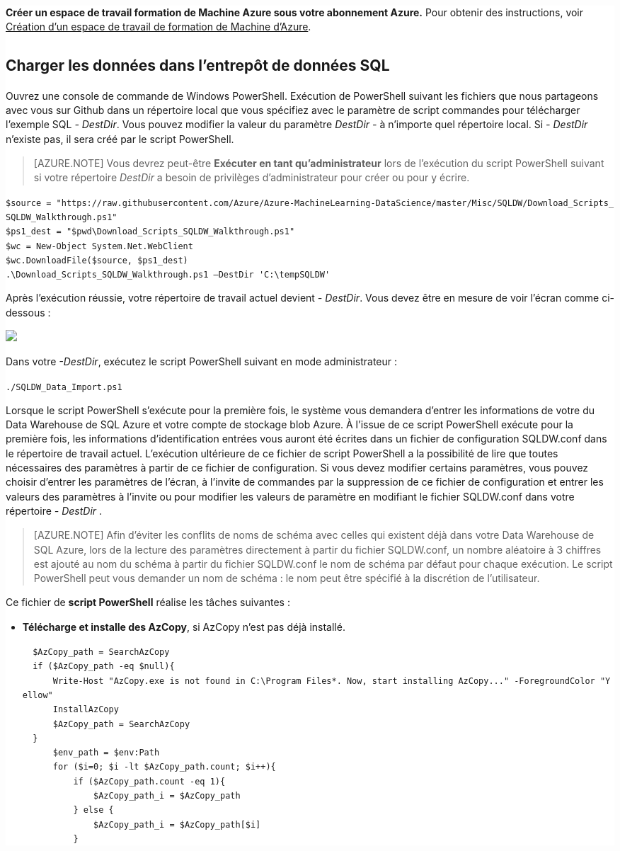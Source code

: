 **Créer un espace de travail formation de Machine Azure sous votre abonnement Azure.** Pour obtenir des instructions, voir [Création d’un espace de travail de formation de Machine d’Azure](machine-learning-create-workspace.md).

## <a name="getdata"></a>Charger les données dans l’entrepôt de données SQL

Ouvrez une console de commande de Windows PowerShell. Exécution de PowerShell suivant les fichiers que nous partageons avec vous sur Github dans un répertoire local que vous spécifiez avec le paramètre de script commandes pour télécharger l’exemple SQL *- DestDir*. Vous pouvez modifier la valeur du paramètre *DestDir -* à n’importe quel répertoire local. Si *- DestDir* n’existe pas, il sera créé par le script PowerShell.

>[AZURE.NOTE] Vous devrez peut-être **Exécuter en tant qu’administrateur** lors de l’exécution du script PowerShell suivant si votre répertoire *DestDir* a besoin de privilèges d’administrateur pour créer ou pour y écrire.

    $source = "https://raw.githubusercontent.com/Azure/Azure-MachineLearning-DataScience/master/Misc/SQLDW/Download_Scripts_SQLDW_Walkthrough.ps1"
    $ps1_dest = "$pwd\Download_Scripts_SQLDW_Walkthrough.ps1"
    $wc = New-Object System.Net.WebClient
    $wc.DownloadFile($source, $ps1_dest)
    .\Download_Scripts_SQLDW_Walkthrough.ps1 –DestDir 'C:\tempSQLDW'

Après l’exécution réussie, votre répertoire de travail actuel devient *- DestDir*. Vous devez être en mesure de voir l’écran comme ci-dessous :

![][19]

Dans votre *-DestDir*, exécutez le script PowerShell suivant en mode administrateur :

    ./SQLDW_Data_Import.ps1

Lorsque le script PowerShell s’exécute pour la première fois, le système vous demandera d’entrer les informations de votre du Data Warehouse de SQL Azure et votre compte de stockage blob Azure. À l’issue de ce script PowerShell exécute pour la première fois, les informations d’identification entrées vous auront été écrites dans un fichier de configuration SQLDW.conf dans le répertoire de travail actuel. L’exécution ultérieure de ce fichier de script PowerShell a la possibilité de lire que toutes nécessaires des paramètres à partir de ce fichier de configuration. Si vous devez modifier certains paramètres, vous pouvez choisir d’entrer les paramètres de l’écran, à l’invite de commandes par la suppression de ce fichier de configuration et entrer les valeurs des paramètres à l’invite ou pour modifier les valeurs de paramètre en modifiant le fichier SQLDW.conf dans votre répertoire *- DestDir* .

>[AZURE.NOTE] Afin d’éviter les conflits de noms de schéma avec celles qui existent déjà dans votre Data Warehouse de SQL Azure, lors de la lecture des paramètres directement à partir du fichier SQLDW.conf, un nombre aléatoire à 3 chiffres est ajouté au nom du schéma à partir du fichier SQLDW.conf le nom de schéma par défaut pour chaque exécution. Le script PowerShell peut vous demander un nom de schéma : le nom peut être spécifié à la discrétion de l’utilisateur.

Ce fichier de **script PowerShell** réalise les tâches suivantes :

- **Télécharge et installe des AzCopy**, si AzCopy n’est pas déjà installé.

        $AzCopy_path = SearchAzCopy
        if ($AzCopy_path -eq $null){
            Write-Host "AzCopy.exe is not found in C:\Program Files*. Now, start installing AzCopy..." -ForegroundColor "Yellow"
            InstallAzCopy
            $AzCopy_path = SearchAzCopy
        }
            $env_path = $env:Path
            for ($i=0; $i -lt $AzCopy_path.count; $i++){
                if ($AzCopy_path.count -eq 1){
                    $AzCopy_path_i = $AzCopy_path
                } else {
                    $AzCopy_path_i = $AzCopy_path[$i]
                }

[1]: ./media/machine-learning-data-science-process-sqldw-walkthrough/sql-walkthrough_26_1.png
[2]: ./media/machine-learning-data-science-process-sqldw-walkthrough/sql-walkthrough_28_1.png
[3]: ./media/machine-learning-data-science-process-sqldw-walkthrough/sql-walkthrough_35_1.png
[4]: ./media/machine-learning-data-science-process-sqldw-walkthrough/sql-walkthrough_36_1.png
[5]: ./media/machine-learning-data-science-process-sqldw-walkthrough/sql-walkthrough_39_1.png
[6]: ./media/machine-learning-data-science-process-sqldw-walkthrough/sql-walkthrough_42_1.png
[7]: ./media/machine-learning-data-science-process-sqldw-walkthrough/sql-walkthrough_44_1.png
[8]: ./media/machine-learning-data-science-process-sqldw-walkthrough/sql-walkthrough_46_1.png
[9]: ./media/machine-learning-data-science-process-sqldw-walkthrough/sql-walkthrough_71_1.png
[10]: ./media/machine-learning-data-science-process-sqldw-walkthrough/azuremltrain.png
[11]: ./media/machine-learning-data-science-process-sqldw-walkthrough/azuremlpublish.png
[12]: ./media/machine-learning-data-science-process-sqldw-walkthrough/ssmsconnect.png
[13]: ./media/machine-learning-data-science-process-sqldw-walkthrough/executescript.png
[14]: ./media/machine-learning-data-science-process-sqldw-walkthrough/sqlserverproperties.png
[15]: ./media/machine-learning-data-science-process-sqldw-walkthrough/sqldefaultdirs.png
[16]: ./media/machine-learning-data-science-process-sqldw-walkthrough/bulkimport.png
[17]: ./media/machine-learning-data-science-process-sqldw-walkthrough/amlreader.png
[18]: ./media/machine-learning-data-science-process-sqldw-walkthrough/amlscoring.png
[19]: ./media/machine-learning-data-science-process-sqldw-walkthrough/ps_download_scripts.png
[20]: ./media/machine-learning-data-science-process-sqldw-walkthrough/ps_load_data.png
[21]: ./media/machine-learning-data-science-process-sqldw-walkthrough/azcopy-overwrite.png
[22]: ./media/machine-learning-data-science-process-sqldw-walkthrough/ipnb-service-aml-1.png
[23]: ./media/machine-learning-data-science-process-sqldw-walkthrough/ipnb-service-aml-2.png
[24]: ./media/machine-learning-data-science-process-sqldw-walkthrough/ipnb-service-aml-3.png
[25]: ./media/machine-learning-data-science-process-sqldw-walkthrough/ipnb-service-aml-4.png
[26]: ./media/machine-learning-data-science-process-sqldw-walkthrough/tip_class_hist_1.png
[edit-metadata]: https://msdn.microsoft.com/library/azure/370b6676-c11c-486f-bf73-35349f842a66/
[select-columns]: https://msdn.microsoft.com/library/azure/1ec722fa-b623-4e26-a44e-a50c6d726223/
[import-data]: https://msdn.microsoft.com/library/azure/4e1b0fe6-aded-4b3f-a36f-39b8862b9004/